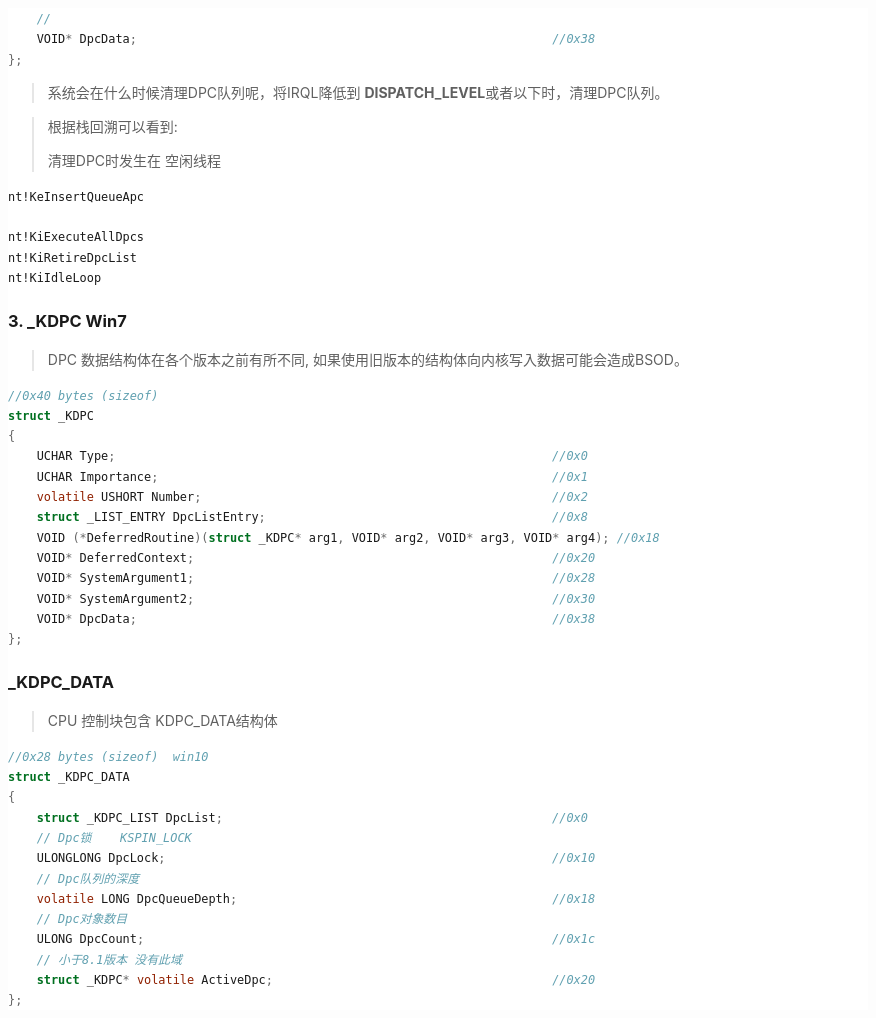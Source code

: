 ```c
    // 
    VOID* DpcData;                                                          //0x38
}; 


```

> 系统会在什么时候清理DPC队列呢，将IRQL降低到  **DISPATCH_LEVEL**或者以下时，清理DPC队列。

> 根据栈回溯可以看到:   
>
> 清理DPC时发生在  空闲线程

```
nt!KeInsertQueueApc

nt!KiExecuteAllDpcs
nt!KiRetireDpcList
nt!KiIdleLoop
```







### 3. _KDPC Win7

> DPC  数据结构体在各个版本之前有所不同, 如果使用旧版本的结构体向内核写入数据可能会造成BSOD。

```c
//0x40 bytes (sizeof)
struct _KDPC
{
    UCHAR Type;                                                             //0x0
    UCHAR Importance;                                                       //0x1
    volatile USHORT Number;                                                 //0x2
    struct _LIST_ENTRY DpcListEntry;                                        //0x8
    VOID (*DeferredRoutine)(struct _KDPC* arg1, VOID* arg2, VOID* arg3, VOID* arg4); //0x18
    VOID* DeferredContext;                                                  //0x20
    VOID* SystemArgument1;                                                  //0x28
    VOID* SystemArgument2;                                                  //0x30
    VOID* DpcData;                                                          //0x38
}; 
```



### _KDPC_DATA

> CPU 控制块包含  KDPC_DATA结构体

```c
//0x28 bytes (sizeof)  win10
struct _KDPC_DATA
{
    struct _KDPC_LIST DpcList;                                              //0x0
    // Dpc锁    KSPIN_LOCK
    ULONGLONG DpcLock;                                                      //0x10
    // Dpc队列的深度
    volatile LONG DpcQueueDepth;                                            //0x18
    // Dpc对象数目
    ULONG DpcCount;                                                         //0x1c
    // 小于8.1版本 没有此域
    struct _KDPC* volatile ActiveDpc;                                       //0x20
}; 
```
